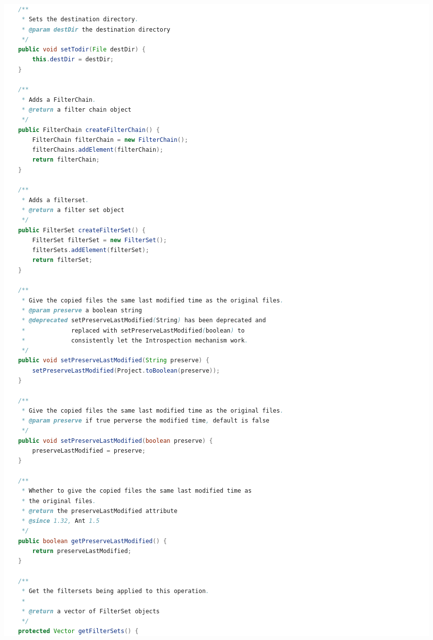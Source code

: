```java
    /**
     * Sets the destination directory.
     * @param destDir the destination directory
     */
    public void setTodir(File destDir) {
        this.destDir = destDir;
    }

    /**
     * Adds a FilterChain.
     * @return a filter chain object
     */
    public FilterChain createFilterChain() {
        FilterChain filterChain = new FilterChain();
        filterChains.addElement(filterChain);
        return filterChain;
    }

    /**
     * Adds a filterset.
     * @return a filter set object
     */
    public FilterSet createFilterSet() {
        FilterSet filterSet = new FilterSet();
        filterSets.addElement(filterSet);
        return filterSet;
    }

    /**
     * Give the copied files the same last modified time as the original files.
     * @param preserve a boolean string
     * @deprecated setPreserveLastModified(String) has been deprecated and
     *             replaced with setPreserveLastModified(boolean) to
     *             consistently let the Introspection mechanism work.
     */
    public void setPreserveLastModified(String preserve) {
        setPreserveLastModified(Project.toBoolean(preserve));
    }

    /**
     * Give the copied files the same last modified time as the original files.
     * @param preserve if true perverse the modified time, default is false
     */
    public void setPreserveLastModified(boolean preserve) {
        preserveLastModified = preserve;
    }

    /**
     * Whether to give the copied files the same last modified time as
     * the original files.
     * @return the preserveLastModified attribute
     * @since 1.32, Ant 1.5
     */
    public boolean getPreserveLastModified() {
        return preserveLastModified;
    }

    /**
     * Get the filtersets being applied to this operation.
     *
     * @return a vector of FilterSet objects
     */
    protected Vector getFilterSets() {
```
